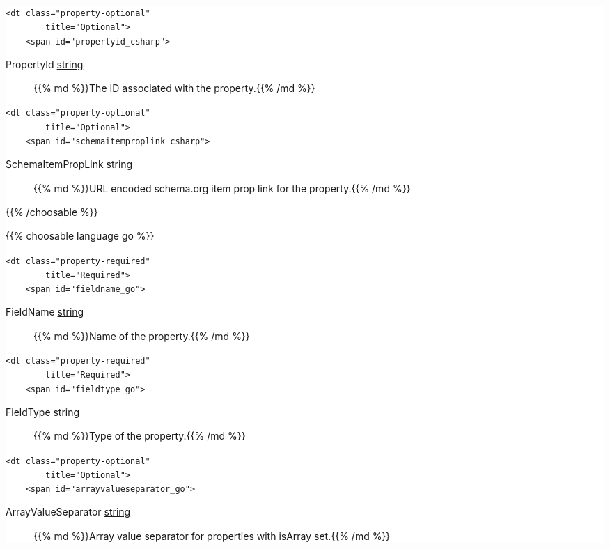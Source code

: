     <dt class="property-optional"
            title="Optional">
        <span id="propertyid_csharp">
<a href="#propertyid_csharp" style="color: inherit; text-decoration: inherit;">Property<wbr>Id</a>
</span> 
        <span class="property-indicator"></span>
        <span class="property-type"><a href="https://docs.microsoft.com/en-us/dotnet/csharp/language-reference/builtin-types/built-in-types">string</a></span>
    </dt>
    <dd>{{% md %}}The ID associated with the property.{{% /md %}}</dd>

    <dt class="property-optional"
            title="Optional">
        <span id="schemaitemproplink_csharp">
<a href="#schemaitemproplink_csharp" style="color: inherit; text-decoration: inherit;">Schema<wbr>Item<wbr>Prop<wbr>Link</a>
</span> 
        <span class="property-indicator"></span>
        <span class="property-type"><a href="https://docs.microsoft.com/en-us/dotnet/csharp/language-reference/builtin-types/built-in-types">string</a></span>
    </dt>
    <dd>{{% md %}}URL encoded schema.org item prop link for the property.{{% /md %}}</dd>

</dl>
{{% /choosable %}}


{{% choosable language go %}}
<dl class="resources-properties">

    <dt class="property-required"
            title="Required">
        <span id="fieldname_go">
<a href="#fieldname_go" style="color: inherit; text-decoration: inherit;">Field<wbr>Name</a>
</span> 
        <span class="property-indicator"></span>
        <span class="property-type"><a href="https://golang.org/pkg/builtin/#string">string</a></span>
    </dt>
    <dd>{{% md %}}Name of the property.{{% /md %}}</dd>

    <dt class="property-required"
            title="Required">
        <span id="fieldtype_go">
<a href="#fieldtype_go" style="color: inherit; text-decoration: inherit;">Field<wbr>Type</a>
</span> 
        <span class="property-indicator"></span>
        <span class="property-type"><a href="https://golang.org/pkg/builtin/#string">string</a></span>
    </dt>
    <dd>{{% md %}}Type of the property.{{% /md %}}</dd>

    <dt class="property-optional"
            title="Optional">
        <span id="arrayvalueseparator_go">
<a href="#arrayvalueseparator_go" style="color: inherit; text-decoration: inherit;">Array<wbr>Value<wbr>Separator</a>
</span> 
        <span class="property-indicator"></span>
        <span class="property-type"><a href="https://golang.org/pkg/builtin/#string">string</a></span>
    </dt>
    <dd>{{% md %}}Array value separator for properties with isArray set.{{% /md %}}</dd>
